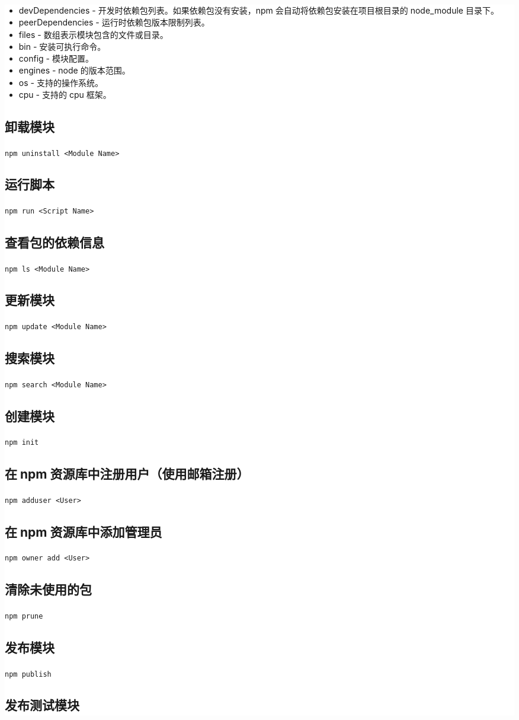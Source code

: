 - devDependencies - 开发时依赖包列表。如果依赖包没有安装，npm 会自动将依赖包安装在项目根目录的 node_module 目录下。
- peerDependencies - 运行时依赖包版本限制列表。
- files - 数组表示模块包含的文件或目录。
- bin - 安装可执行命令。
- config - 模块配置。
- engines - node 的版本范围。
- os - 支持的操作系统。
- cpu - 支持的 cpu 框架。

## 卸载模块

    npm uninstall <Module Name>

## 运行脚本

    npm run <Script Name>
    
## 查看包的依赖信息

    npm ls <Module Name>
    
## 更新模块

    npm update <Module Name>
    
## 搜索模块

    npm search <Module Name>
    
## 创建模块

    npm init
    
## 在 npm 资源库中注册用户（使用邮箱注册）

    npm adduser <User>
    
## 在 npm 资源库中添加管理员

    npm owner add <User>
    
## 清除未使用的包
    
    npm prune
    
## 发布模块

    npm publish
    
## 发布测试模块
